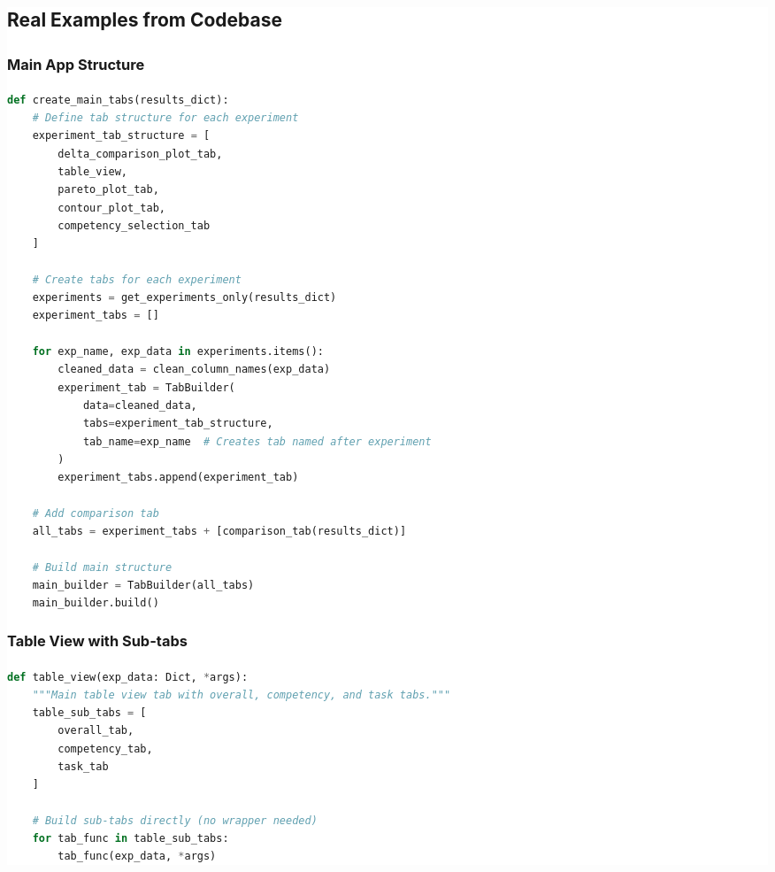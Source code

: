 
## Real Examples from Codebase

### Main App Structure

```python
def create_main_tabs(results_dict):
    # Define tab structure for each experiment
    experiment_tab_structure = [
        delta_comparison_plot_tab,
        table_view,
        pareto_plot_tab,
        contour_plot_tab,
        competency_selection_tab
    ]
    
    # Create tabs for each experiment
    experiments = get_experiments_only(results_dict)
    experiment_tabs = []
    
    for exp_name, exp_data in experiments.items():
        cleaned_data = clean_column_names(exp_data)
        experiment_tab = TabBuilder(
            data=cleaned_data,
            tabs=experiment_tab_structure,
            tab_name=exp_name  # Creates tab named after experiment
        )
        experiment_tabs.append(experiment_tab)
    
    # Add comparison tab
    all_tabs = experiment_tabs + [comparison_tab(results_dict)]
    
    # Build main structure
    main_builder = TabBuilder(all_tabs)
    main_builder.build()
```

### Table View with Sub-tabs

```python
def table_view(exp_data: Dict, *args):
    """Main table view tab with overall, competency, and task tabs."""
    table_sub_tabs = [
        overall_tab,
        competency_tab,
        task_tab
    ]
    
    # Build sub-tabs directly (no wrapper needed)
    for tab_func in table_sub_tabs:
        tab_func(exp_data, *args)
```
